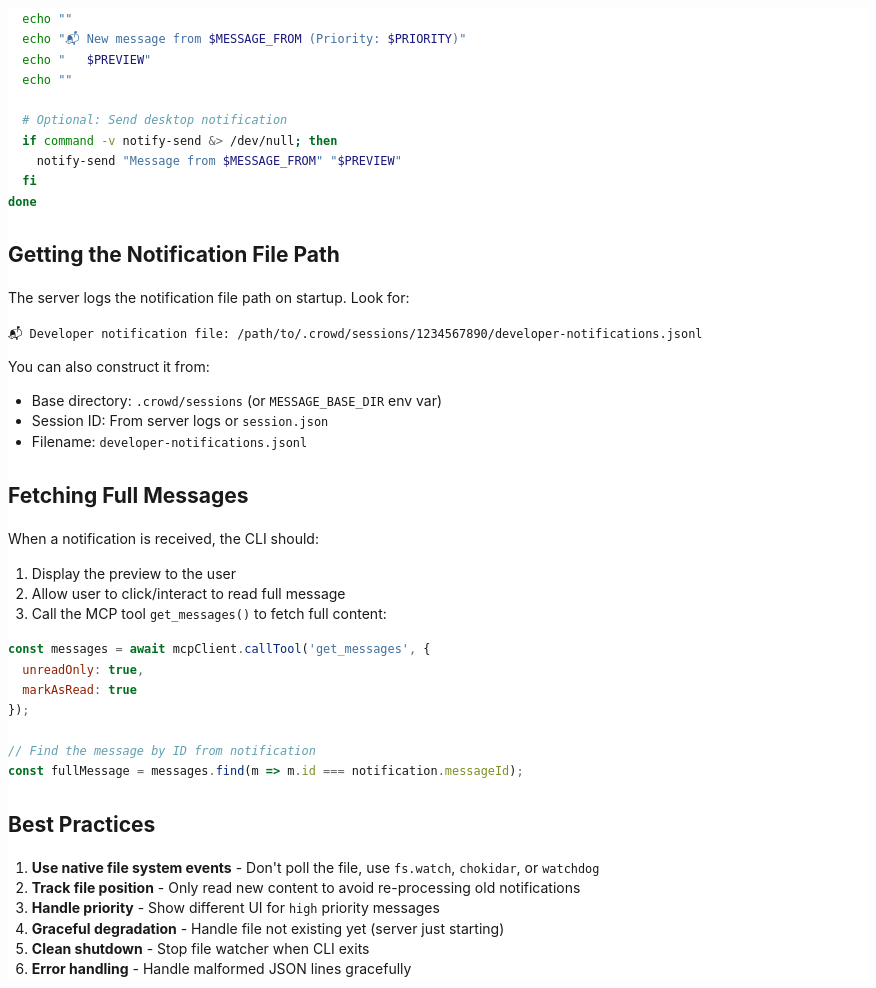 ```bash
  echo ""
  echo "📬 New message from $MESSAGE_FROM (Priority: $PRIORITY)"
  echo "   $PREVIEW"
  echo ""

  # Optional: Send desktop notification
  if command -v notify-send &> /dev/null; then
    notify-send "Message from $MESSAGE_FROM" "$PREVIEW"
  fi
done
```

## Getting the Notification File Path

The server logs the notification file path on startup. Look for:

```
📬 Developer notification file: /path/to/.crowd/sessions/1234567890/developer-notifications.jsonl
```

You can also construct it from:
- Base directory: `.crowd/sessions` (or `MESSAGE_BASE_DIR` env var)
- Session ID: From server logs or `session.json`
- Filename: `developer-notifications.jsonl`

## Fetching Full Messages

When a notification is received, the CLI should:

1. Display the preview to the user
2. Allow user to click/interact to read full message
3. Call the MCP tool `get_messages()` to fetch full content:

```javascript
const messages = await mcpClient.callTool('get_messages', {
  unreadOnly: true,
  markAsRead: true
});

// Find the message by ID from notification
const fullMessage = messages.find(m => m.id === notification.messageId);
```

## Best Practices

1. **Use native file system events** - Don't poll the file, use `fs.watch`, `chokidar`, or `watchdog`
2. **Track file position** - Only read new content to avoid re-processing old notifications
3. **Handle priority** - Show different UI for `high` priority messages
4. **Graceful degradation** - Handle file not existing yet (server just starting)
5. **Clean shutdown** - Stop file watcher when CLI exits
6. **Error handling** - Handle malformed JSON lines gracefully
